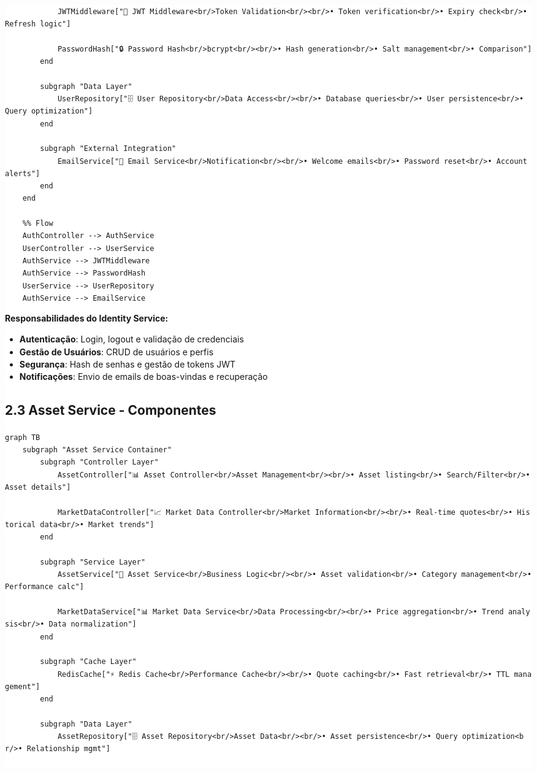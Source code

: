 ```mermaid
            JWTMiddleware["🎫 JWT Middleware<br/>Token Validation<br/><br/>• Token verification<br/>• Expiry check<br/>• Refresh logic"]
            
            PasswordHash["🔒 Password Hash<br/>bcrypt<br/><br/>• Hash generation<br/>• Salt management<br/>• Comparison"]
        end
        
        subgraph "Data Layer"
            UserRepository["🗄️ User Repository<br/>Data Access<br/><br/>• Database queries<br/>• User persistence<br/>• Query optimization"]
        end
        
        subgraph "External Integration"
            EmailService["📧 Email Service<br/>Notification<br/><br/>• Welcome emails<br/>• Password reset<br/>• Account alerts"]
        end
    end
    
    %% Flow
    AuthController --> AuthService
    UserController --> UserService
    AuthService --> JWTMiddleware
    AuthService --> PasswordHash
    UserService --> UserRepository
    AuthService --> EmailService
```

**Responsabilidades do Identity Service:**
- **Autenticação**: Login, logout e validação de credenciais
- **Gestão de Usuários**: CRUD de usuários e perfis
- **Segurança**: Hash de senhas e gestão de tokens JWT
- **Notificações**: Envio de emails de boas-vindas e recuperação

## 2.3 Asset Service - Componentes

```mermaid
graph TB
    subgraph "Asset Service Container"
        subgraph "Controller Layer"
            AssetController["📊 Asset Controller<br/>Asset Management<br/><br/>• Asset listing<br/>• Search/Filter<br/>• Asset details"]
            
            MarketDataController["📈 Market Data Controller<br/>Market Information<br/><br/>• Real-time quotes<br/>• Historical data<br/>• Market trends"]
        end
        
        subgraph "Service Layer"
            AssetService["🏢 Asset Service<br/>Business Logic<br/><br/>• Asset validation<br/>• Category management<br/>• Performance calc"]
            
            MarketDataService["📊 Market Data Service<br/>Data Processing<br/><br/>• Price aggregation<br/>• Trend analysis<br/>• Data normalization"]
        end
        
        subgraph "Cache Layer"
            RedisCache["⚡ Redis Cache<br/>Performance Cache<br/><br/>• Quote caching<br/>• Fast retrieval<br/>• TTL management"]
        end
        
        subgraph "Data Layer"
            AssetRepository["🗄️ Asset Repository<br/>Asset Data<br/><br/>• Asset persistence<br/>• Query optimization<br/>• Relationship mgmt"]
            
```